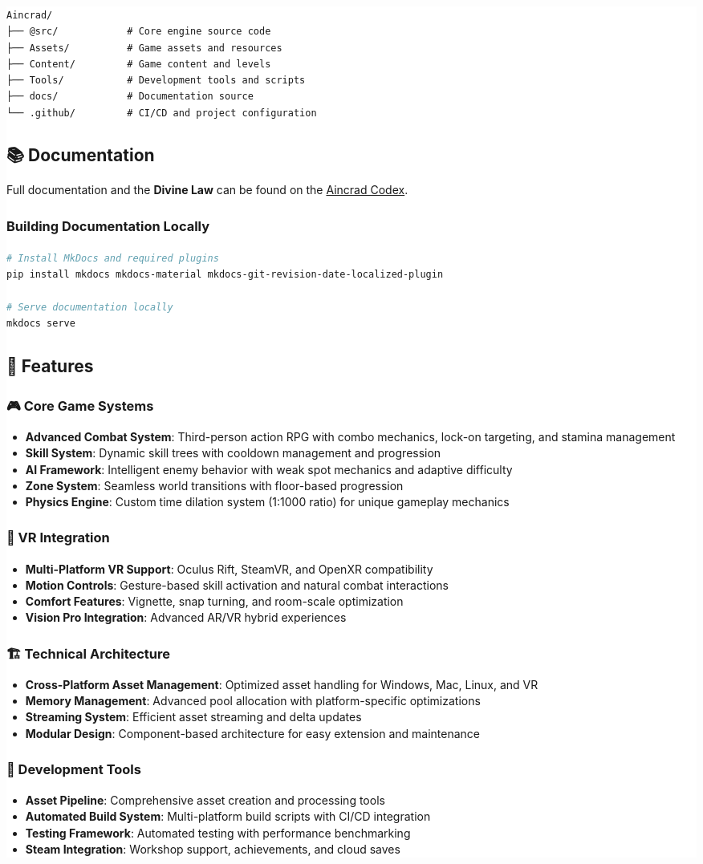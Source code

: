 ```
Aincrad/
├── @src/            # Core engine source code
├── Assets/          # Game assets and resources
├── Content/         # Game content and levels
├── Tools/           # Development tools and scripts
├── docs/            # Documentation source
└── .github/         # CI/CD and project configuration
```

## 📚 Documentation

Full documentation and the **Divine Law** can be found on the [Aincrad Codex](https://Aincrad.SolarKhan.github.io).

### Building Documentation Locally

```bash
# Install MkDocs and required plugins
pip install mkdocs mkdocs-material mkdocs-git-revision-date-localized-plugin

# Serve documentation locally
mkdocs serve
```

## 🌟 Features

### 🎮 Core Game Systems
- **Advanced Combat System**: Third-person action RPG with combo mechanics, lock-on targeting, and stamina management
- **Skill System**: Dynamic skill trees with cooldown management and progression
- **AI Framework**: Intelligent enemy behavior with weak spot mechanics and adaptive difficulty
- **Zone System**: Seamless world transitions with floor-based progression
- **Physics Engine**: Custom time dilation system (1:1000 ratio) for unique gameplay mechanics

### 🥽 VR Integration
- **Multi-Platform VR Support**: Oculus Rift, SteamVR, and OpenXR compatibility
- **Motion Controls**: Gesture-based skill activation and natural combat interactions
- **Comfort Features**: Vignette, snap turning, and room-scale optimization
- **Vision Pro Integration**: Advanced AR/VR hybrid experiences

### 🏗️ Technical Architecture
- **Cross-Platform Asset Management**: Optimized asset handling for Windows, Mac, Linux, and VR
- **Memory Management**: Advanced pool allocation with platform-specific optimizations
- **Streaming System**: Efficient asset streaming and delta updates
- **Modular Design**: Component-based architecture for easy extension and maintenance

### 🚀 Development Tools
- **Asset Pipeline**: Comprehensive asset creation and processing tools
- **Automated Build System**: Multi-platform build scripts with CI/CD integration
- **Testing Framework**: Automated testing with performance benchmarking
- **Steam Integration**: Workshop support, achievements, and cloud saves
